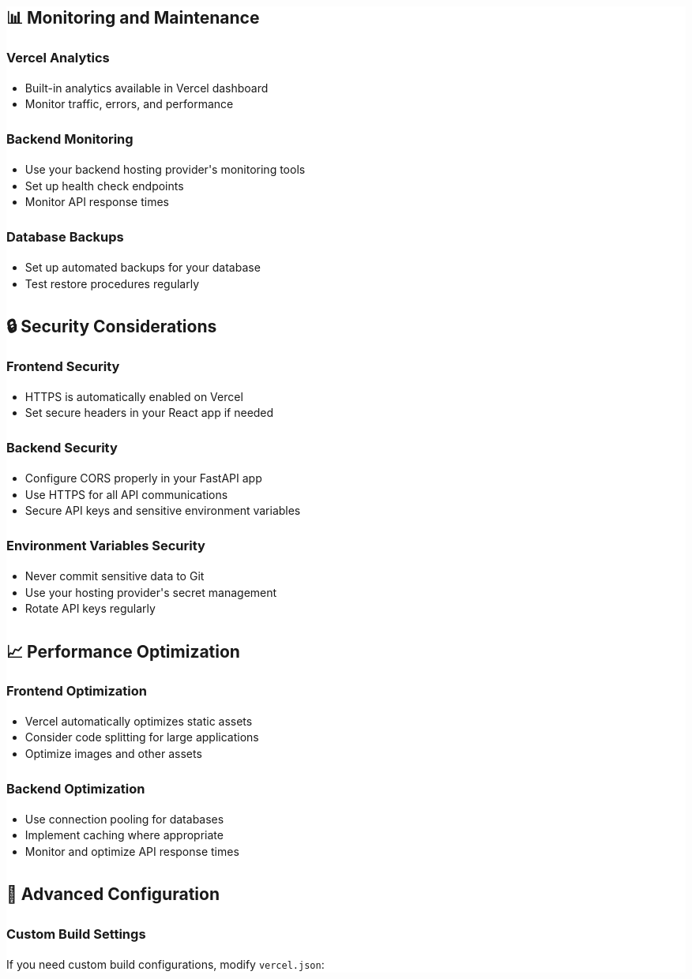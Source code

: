 ## 📊 Monitoring and Maintenance

### Vercel Analytics
- Built-in analytics available in Vercel dashboard
- Monitor traffic, errors, and performance

### Backend Monitoring
- Use your backend hosting provider's monitoring tools
- Set up health check endpoints
- Monitor API response times

### Database Backups
- Set up automated backups for your database
- Test restore procedures regularly

## 🔒 Security Considerations

### Frontend Security
- HTTPS is automatically enabled on Vercel
- Set secure headers in your React app if needed

### Backend Security
- Configure CORS properly in your FastAPI app
- Use HTTPS for all API communications
- Secure API keys and sensitive environment variables

### Environment Variables Security
- Never commit sensitive data to Git
- Use your hosting provider's secret management
- Rotate API keys regularly

## 📈 Performance Optimization

### Frontend Optimization
- Vercel automatically optimizes static assets
- Consider code splitting for large applications
- Optimize images and other assets

### Backend Optimization
- Use connection pooling for databases
- Implement caching where appropriate
- Monitor and optimize API response times

## 🚀 Advanced Configuration

### Custom Build Settings
If you need custom build configurations, modify `vercel.json`:
